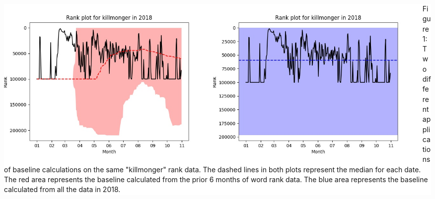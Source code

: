   <img src="pocs-docs/plots/killmonger-2018.jpg" style="float: left; width: 48%; margin-right: 1%"/><img src="pocs-docs/plots/killmonger-2018-baseline-comparison.jpg" style="float: left; width: 48%; margin-right: 1%"/>
  <figcaption> Figure 1: Two different applications of baseline
  calculations on the same "killmonger" rank data. The dashed lines
  in both plots represent the median for each date. The red area
  represents the baseline calculated from the prior 6 months of word
  rank data.  The blue area represents the baseline calculated from all the
  data in 2018. </figcaption>
 </figure>
</p>
